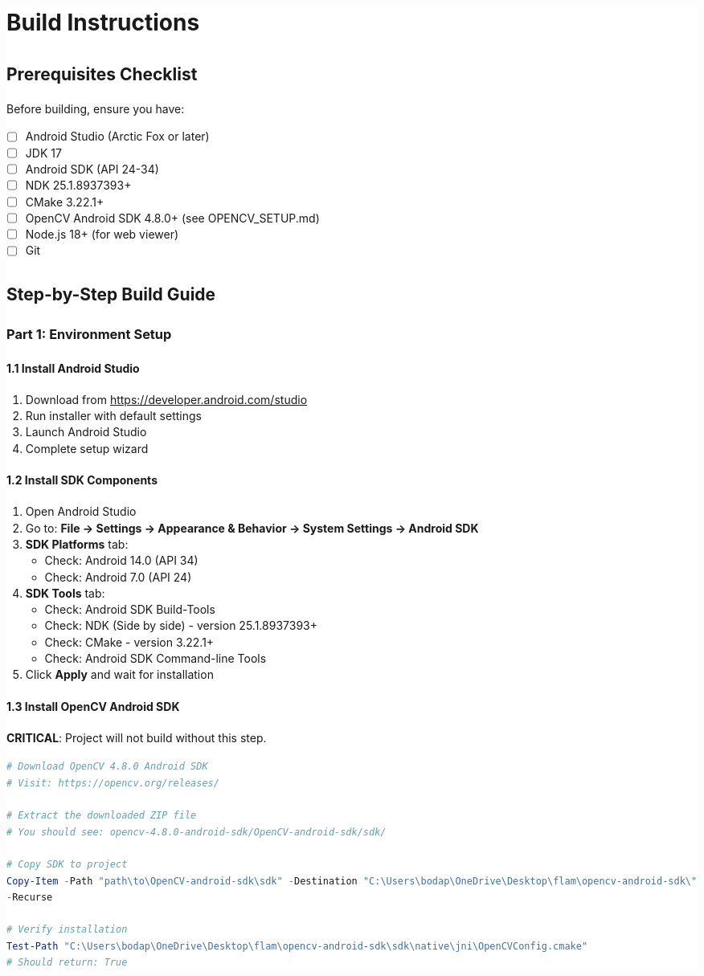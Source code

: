 # Build Instructions

## Prerequisites Checklist

Before building, ensure you have:

- [ ] Android Studio (Arctic Fox or later)
- [ ] JDK 17
- [ ] Android SDK (API 24-34)
- [ ] NDK 25.1.8937393+
- [ ] CMake 3.22.1+
- [ ] OpenCV Android SDK 4.8.0+ (see OPENCV_SETUP.md)
- [ ] Node.js 18+ (for web viewer)
- [ ] Git

## Step-by-Step Build Guide

### Part 1: Environment Setup

#### 1.1 Install Android Studio

1. Download from https://developer.android.com/studio
2. Run installer with default settings
3. Launch Android Studio
4. Complete setup wizard

#### 1.2 Install SDK Components

1. Open Android Studio
2. Go to: **File → Settings → Appearance & Behavior → System Settings → Android SDK**
3. **SDK Platforms** tab:
   - Check: Android 14.0 (API 34)
   - Check: Android 7.0 (API 24)
4. **SDK Tools** tab:
   - Check: Android SDK Build-Tools
   - Check: NDK (Side by side) - version 25.1.8937393+
   - Check: CMake - version 3.22.1+
   - Check: Android SDK Command-line Tools
5. Click **Apply** and wait for installation

#### 1.3 Install OpenCV Android SDK

**CRITICAL**: Project will not build without this step.

```powershell
# Download OpenCV 4.8.0 Android SDK
# Visit: https://opencv.org/releases/

# Extract the downloaded ZIP file
# You should see: opencv-4.8.0-android-sdk/OpenCV-android-sdk/sdk/

# Copy SDK to project
Copy-Item -Path "path\to\OpenCV-android-sdk\sdk" -Destination "C:\Users\bodap\OneDrive\Desktop\flam\opencv-android-sdk\" -Recurse

# Verify installation
Test-Path "C:\Users\bodap\OneDrive\Desktop\flam\opencv-android-sdk\sdk\native\jni\OpenCVConfig.cmake"
# Should return: True
```
